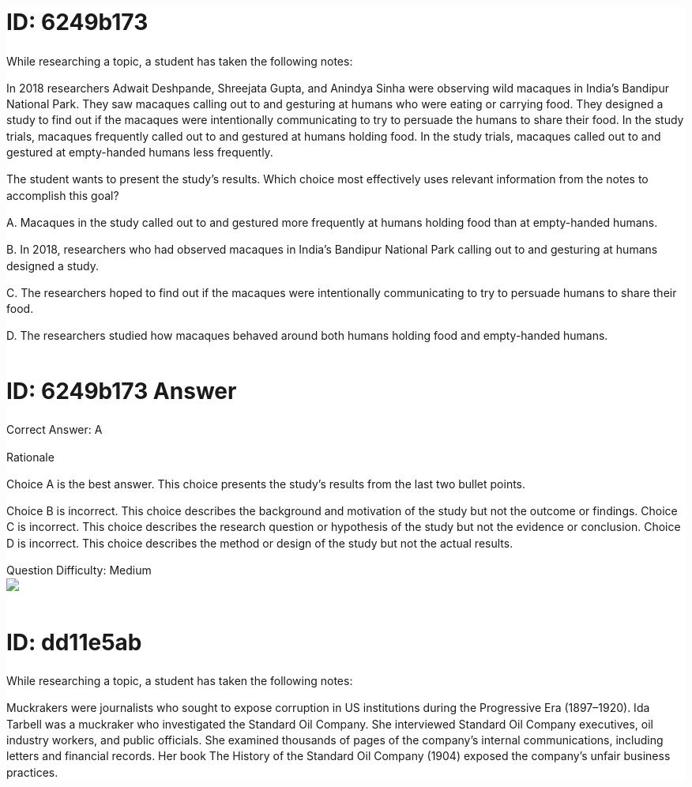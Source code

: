 # ID: 6249b173  

While researching a topic, a student has taken the following notes:  

In 2018 researchers Adwait Deshpande, Shreejata Gupta, and Anindya Sinha were observing wild macaques in India’s Bandipur National Park. They saw macaques calling out to and gesturing at humans who were eating or carrying food. They designed a study to find out if the macaques were intentionally communicating to try to persuade the humans to share their food. In the study trials, macaques frequently called out to and gestured at humans holding food. In the study trials, macaques called out to and gestured at empty-handed humans less frequently.  

The student wants to present the study’s results. Which choice most effectively uses relevant information from the notes to accomplish this goal?  

A. Macaques in the study called out to and gestured more frequently at humans holding food than at empty-handed humans.  

B. In 2018, researchers who had observed macaques in India’s Bandipur National Park calling out to and gesturing at humans designed a study.  

C. The researchers hoped to find out if the macaques were intentionally communicating to try to persuade humans to share their food.  

D. The researchers studied how macaques behaved around both humans holding food and empty-handed humans.  

# ID: 6249b173 Answer  

Correct Answer: A  

Rationale  

Choice A is the best answer. This choice presents the study’s results from the last two bullet points.  

Choice B is incorrect. This choice describes the background and motivation of the study but not the outcome or findings. Choice C is incorrect. This choice describes the research question or hypothesis of the study but not the evidence or conclusion. Choice D is incorrect. This choice describes the method or design of the study but not the actual results.  

Question Difficulty: Medium  
![](https://cdn-mineru.openxlab.org.cn/model-mineru/prod/80093abfaa8aeabad00378d4f0157d64b9acccb94f16bf062a043d2d0088bda9.jpg)  

# ID: dd11e5ab  

While researching a topic, a student has taken the following notes:  

Muckrakers were journalists who sought to expose corruption in US institutions during the Progressive Era (1897–1920). Ida Tarbell was a muckraker who investigated the Standard Oil Company. She interviewed Standard Oil Company executives, oil industry workers, and public officials. She examined thousands of pages of the company’s internal communications, including letters and financial records. Her book The History of the Standard Oil Company (1904) exposed the company’s unfair business practices.  
